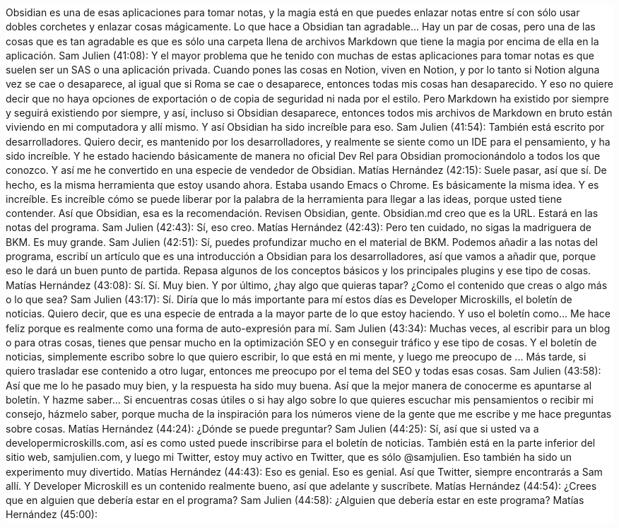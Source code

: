 Obsidian es una de esas aplicaciones para tomar notas, y la magia está en que puedes enlazar notas entre sí con sólo usar dobles corchetes y enlazar cosas mágicamente. Lo que hace a Obsidian tan agradable... Hay un par de cosas, pero una de las cosas que es tan agradable es que es sólo una carpeta llena de archivos Markdown que tiene la magia por encima de ella en la aplicación. 
Sam Julien (41:08):
Y el mayor problema que he tenido con muchas de estas aplicaciones para tomar notas es que suelen ser un SAS o una aplicación privada. Cuando pones las cosas en Notion, viven en Notion, y por lo tanto si Notion alguna vez se cae o desaparece, al igual que si Roma se cae o desaparece, entonces todas mis cosas han desaparecido. Y eso no quiere decir que no haya opciones de exportación o de copia de seguridad ni nada por el estilo. Pero Markdown ha existido por siempre y seguirá existiendo por siempre, y así, incluso si Obsidian desaparece, entonces todos mis archivos de Markdown en bruto están viviendo en mi computadora y allí mismo. Y así Obsidian ha sido increíble para eso. 
Sam Julien (41:54):
También está escrito por desarrolladores. Quiero decir, es mantenido por los desarrolladores, y realmente se siente como un IDE para el pensamiento, y ha sido increíble. Y he estado haciendo básicamente de manera no oficial Dev Rel para Obsidian promocionándolo a todos los que conozco. Y así me he convertido en una especie de vendedor de Obsidian. 
Matías Hernández (42:15):
Suele pasar, así que sí. De hecho, es la misma herramienta que estoy usando ahora. Estaba usando Emacs o Chrome. Es básicamente la misma idea. Y es increíble. Es increíble cómo se puede liberar por la palabra de la herramienta para llegar a las ideas, porque usted tiene contender. Así que Obsidian, esa es la recomendación. Revisen Obsidian, gente. Obsidian.md creo que es la URL. Estará en las notas del programa. 
Sam Julien (42:43):
Sí, eso creo. 
Matías Hernández (42:43):
Pero ten cuidado, no sigas la madriguera de BKM. Es muy grande. 
Sam Julien (42:51):
Sí, puedes profundizar mucho en el material de BKM. Podemos añadir a las notas del programa, escribí un artículo que es una introducción a Obsidian para los desarrolladores, así que vamos a añadir que, porque eso le dará un buen punto de partida. Repasa algunos de los conceptos básicos y los principales plugins y ese tipo de cosas. 
Matías Hernández (43:08):
Sí. Sí. Muy bien. Y por último, ¿hay algo que quieras tapar? ¿Como el contenido que creas o algo más o lo que sea? 
Sam Julien (43:17):
Sí. Diría que lo más importante para mí estos días es Developer Microskills, el boletín de noticias. Quiero decir, que es una especie de entrada a la mayor parte de lo que estoy haciendo. Y uso el boletín como... Me hace feliz porque es realmente como una forma de auto-expresión para mí. 
Sam Julien (43:34):
Muchas veces, al escribir para un blog o para otras cosas, tienes que pensar mucho en la optimización SEO y en conseguir tráfico y ese tipo de cosas. Y el boletín de noticias, simplemente escribo sobre lo que quiero escribir, lo que está en mi mente, y luego me preocupo de ... Más tarde, si quiero trasladar ese contenido a otro lugar, entonces me preocupo por el tema del SEO y todas esas cosas. 
Sam Julien (43:58):
Así que me lo he pasado muy bien, y la respuesta ha sido muy buena. Así que la mejor manera de conocerme es apuntarse al boletín. Y hazme saber... Si encuentras cosas útiles o si hay algo sobre lo que quieres escuchar mis pensamientos o recibir mi consejo, házmelo saber, porque mucha de la inspiración para los números viene de la gente que me escribe y me hace preguntas sobre cosas. 
Matías Hernández (44:24):
¿Dónde se puede preguntar? 
Sam Julien (44:25):
Sí, así que si usted va a developermicroskills.com, así es como usted puede inscribirse para el boletín de noticias. También está en la parte inferior del sitio web, samjulien.com, y luego mi Twitter, estoy muy activo en Twitter, que es sólo @samjulien. Eso también ha sido un experimento muy divertido. 
Matías Hernández (44:43):
Eso es genial. Eso es genial. Así que Twitter, siempre encontrarás a Sam allí. Y Developer Microskill es un contenido realmente bueno, así que adelante y suscríbete. 
Matías Hernández (44:54):
¿Crees que en alguien que debería estar en el programa? 
Sam Julien (44:58):
¿Alguien que debería estar en este programa? 
Matías Hernández (45:00):